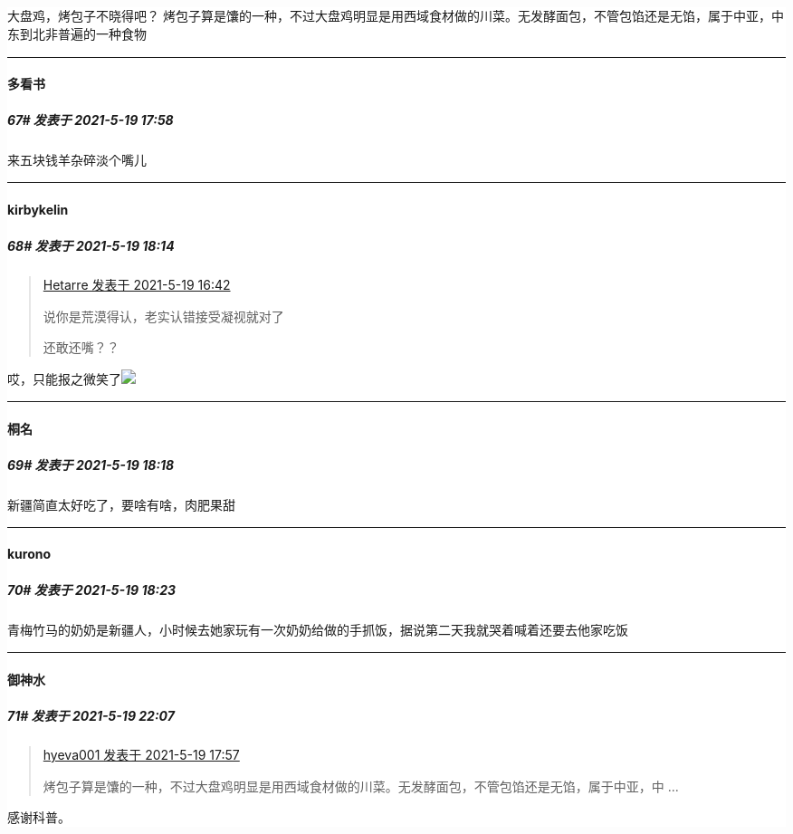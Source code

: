 大盘鸡，烤包子不晓得吧？</blockquote>
烤包子算是馕的一种，不过大盘鸡明显是用西域食材做的川菜。无发酵面包，不管包馅还是无馅，属于中亚，中东到北非普遍的一种食物


*****

####  多看书  
##### 67#       发表于 2021-5-19 17:58


来五块钱羊杂碎淡个嘴儿


*****

####  kirbykelin  
##### 68#       发表于 2021-5-19 18:14


<blockquote><a href="httphttps://bbs.saraba1st.com/2b/forum.php?mod=redirect&amp;goto=findpost&amp;pid=51304341&amp;ptid=2004881" target="_blank">Hetarre 发表于 2021-5-19 16:42</a>

说你是荒漠得认，老实认错接受凝视就对了

还敢还嘴？？</blockquote>
哎，只能报之微笑了<img src="https://static.saraba1st.com/image/smiley/face2017/067.png" referrerpolicy="no-referrer">


*****

####  桐名  
##### 69#       发表于 2021-5-19 18:18


新疆简直太好吃了，要啥有啥，肉肥果甜


*****

####  kurono  
##### 70#       发表于 2021-5-19 18:23


青梅竹马的奶奶是新疆人，小时候去她家玩有一次奶奶给做的手抓饭，据说第二天我就哭着喊着还要去他家吃饭


*****

####  御神水  
##### 71#       发表于 2021-5-19 22:07


<blockquote><a href="httphttps://bbs.saraba1st.com/2b/forum.php?mod=redirect&amp;goto=findpost&amp;pid=51305178&amp;ptid=2004881" target="_blank">hyeva001 发表于 2021-5-19 17:57</a>

烤包子算是馕的一种，不过大盘鸡明显是用西域食材做的川菜。无发酵面包，不管包馅还是无馅，属于中亚，中 ...</blockquote>
感谢科普。

